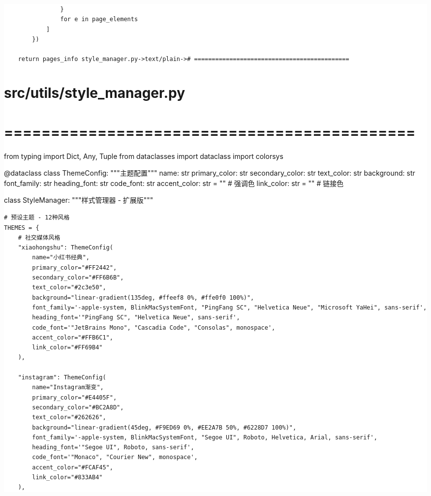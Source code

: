                     }
                    for e in page_elements
                ]
            })
        
        return pages_info style_manager.py->text/plain-># ============================================
# src/utils/style_manager.py
# ============================================
from typing import Dict, Any, Tuple
from dataclasses import dataclass
import colorsys

@dataclass
class ThemeConfig:
    """主题配置"""
    name: str
    primary_color: str
    secondary_color: str
    text_color: str
    background: str
    font_family: str
    heading_font: str
    code_font: str
    accent_color: str = ""  # 强调色
    link_color: str = ""    # 链接色
    
class StyleManager:
    """样式管理器 - 扩展版"""
    
    # 预设主题 - 12种风格
    THEMES = {
        # 社交媒体风格
        "xiaohongshu": ThemeConfig(
            name="小红书经典",
            primary_color="#FF2442",
            secondary_color="#FF6B6B",
            text_color="#2c3e50",
            background="linear-gradient(135deg, #ffeef8 0%, #ffe0f0 100%)",
            font_family='-apple-system, BlinkMacSystemFont, "PingFang SC", "Helvetica Neue", "Microsoft YaHei", sans-serif',
            heading_font='"PingFang SC", "Helvetica Neue", sans-serif',
            code_font='"JetBrains Mono", "Cascadia Code", "Consolas", monospace',
            accent_color="#FFB6C1",
            link_color="#FF69B4"
        ),
        
        "instagram": ThemeConfig(
            name="Instagram渐变",
            primary_color="#E4405F",
            secondary_color="#BC2A8D",
            text_color="#262626",
            background="linear-gradient(45deg, #F9ED69 0%, #EE2A7B 50%, #6228D7 100%)",
            font_family='-apple-system, BlinkMacSystemFont, "Segoe UI", Roboto, Helvetica, Arial, sans-serif',
            heading_font='"Segoe UI", Roboto, sans-serif',
            code_font='"Monaco", "Courier New", monospace',
            accent_color="#FCAF45",
            link_color="#833AB4"
        ),
        